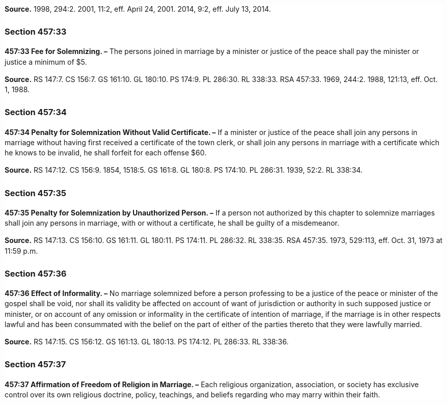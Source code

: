 **Source.** 1998, 294:2. 2001, 11:2, eff. April 24, 2001. 2014, 9:2,
eff. July 13, 2014.

### Section 457:33

 **457:33 Fee for Solemnizing. –** The persons joined in marriage by
a minister or justice of the peace shall pay the minister or justice a
minimum of 
                                             $5.

**Source.** RS 147:7. CS 156:7. GS 161:10. GL 180:10. PS 174:9. PL
286:30. RL 338:33. RSA 457:33. 1969, 244:2. 1988, 121:13, eff. Oct. 1,
1988.

### Section 457:34

 **457:34 Penalty for Solemnization Without Valid Certificate. –** If
a minister or justice of the peace shall join any persons in marriage
without having first received a certificate of the town clerk, or shall
join any persons in marriage with a certificate which he knows to be
invalid, he shall forfeit for each offense 
                                             $60.

**Source.** RS 147:12. CS 156:9. 1854, 1518:5. GS 161:8. GL 180:8. PS
174:10. PL 286:31. 1939, 52:2. RL 338:34.

### Section 457:35

 **457:35 Penalty for Solemnization by Unauthorized Person. –** If a
person not authorized by this chapter to solemnize marriages shall join
any persons in marriage, with or without a certificate, he shall be
guilty of a misdemeanor.

**Source.** RS 147:13. CS 156:10. GS 161:11. GL 180:11. PS 174:11. PL
286:32. RL 338:35. RSA 457:35. 1973, 529:113, eff. Oct. 31, 1973 at
11:59 p.m.

### Section 457:36

 **457:36 Effect of Informality. –** No marriage solemnized before a
person professing to be a justice of the peace or minister of the gospel
shall be void, nor shall its validity be affected on account of want of
jurisdiction or authority in such supposed justice or minister, or on
account of any omission or informality in the certificate of intention
of marriage, if the marriage is in other respects lawful and has been
consummated with the belief on the part of either of the parties thereto
that they were lawfully married.

**Source.** RS 147:15. CS 156:12. GS 161:13. GL 180:13. PS 174:12. PL
286:33. RL 338:36.

### Section 457:37

 **457:37 Affirmation of Freedom of Religion in Marriage. –** Each
religious organization, association, or society has exclusive control
over its own religious doctrine, policy, teachings, and beliefs
regarding who may marry within their faith.
                                             